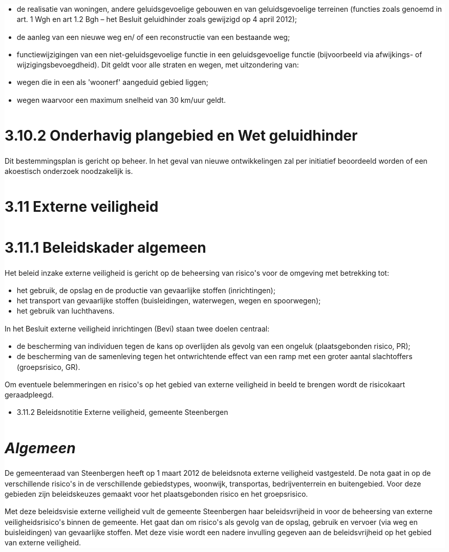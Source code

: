 - de realisatie van woningen, andere geluidsgevoelige gebouwen en van geluidsgevoelige terreinen (functies zoals genoemd in art. 1 Wgh en art 1.2 Bgh – het Besluit geluidhinder zoals gewijzigd op 4 april 2012);
- de aanleg van een nieuwe weg en/ of een reconstructie van een bestaande weg;

- functiewijzigingen van een niet-geluidsgevoelige functie in een geluidsgevoelige functie (bijvoorbeeld via afwijkings- of wijzigingsbevoegdheid).
Dit geldt voor alle straten en wegen, met uitzondering van:

- wegen die in een als 'woonerf' aangeduid gebied liggen;
- wegen waarvoor een maximum snelheid van 30 km/uur geldt.

# 3.10.2 Onderhavig plangebied en Wet geluidhinder

Dit bestemmingsplan is gericht op beheer. In het geval van nieuwe ontwikkelingen zal per initiatief beoordeeld worden of een akoestisch onderzoek noodzakelijk is.

# **3.11 Externe veiligheid**

# 3.11.1 Beleidskader algemeen

Het beleid inzake externe veiligheid is gericht op de beheersing van risico's voor de omgeving met betrekking tot:

- het gebruik, de opslag en de productie van gevaarlijke stoffen (inrichtingen);
- het transport van gevaarlijke stoffen (buisleidingen, waterwegen, wegen en spoorwegen);
- het gebruik van luchthavens.

In het Besluit externe veiligheid inrichtingen (Bevi) staan twee doelen centraal:

- de bescherming van individuen tegen de kans op overlijden als gevolg van een ongeluk (plaatsgebonden risico, PR);
- de bescherming van de samenleving tegen het ontwrichtende effect van een ramp met een groter aantal slachtoffers (groepsrisico, GR).

Om eventuele belemmeringen en risico's op het gebied van externe veiligheid in beeld te brengen wordt de risicokaart geraadpleegd.

- 3.11.2 Beleidsnotitie Externe veiligheid, gemeente Steenbergen
# *Algemeen*

De gemeenteraad van Steenbergen heeft op 1 maart 2012 de beleidsnota externe veiligheid vastgesteld. De nota gaat in op de verschillende risico's in de verschillende gebiedstypes, woonwijk, transportas, bedrijventerrein en buitengebied. Voor deze gebieden zijn beleidskeuzes gemaakt voor het plaatsgebonden risico en het groepsrisico.

Met deze beleidsvisie externe veiligheid vult de gemeente Steenbergen haar beleidsvrijheid in voor de beheersing van externe veiligheidsrisico's binnen de gemeente. Het gaat dan om risico's als gevolg van de opslag, gebruik en vervoer (via weg en buisleidingen) van gevaarlijke stoffen. Met deze visie wordt een nadere invulling gegeven aan de beleidsvrijheid op het gebied van externe veiligheid.
